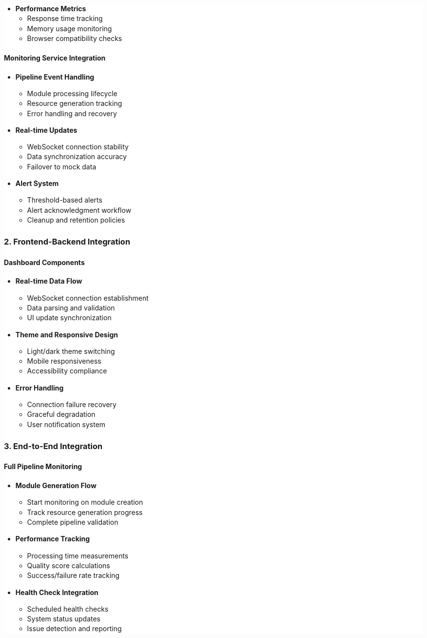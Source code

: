 - **Performance Metrics**
  - Response time tracking
  - Memory usage monitoring
  - Browser compatibility checks

#### Monitoring Service Integration
- **Pipeline Event Handling**
  - Module processing lifecycle
  - Resource generation tracking
  - Error handling and recovery

- **Real-time Updates**
  - WebSocket connection stability
  - Data synchronization accuracy
  - Failover to mock data

- **Alert System**
  - Threshold-based alerts
  - Alert acknowledgment workflow
  - Cleanup and retention policies

### 2. Frontend-Backend Integration

#### Dashboard Components
- **Real-time Data Flow**
  - WebSocket connection establishment
  - Data parsing and validation
  - UI update synchronization

- **Theme and Responsive Design**
  - Light/dark theme switching
  - Mobile responsiveness
  - Accessibility compliance

- **Error Handling**
  - Connection failure recovery
  - Graceful degradation
  - User notification system

### 3. End-to-End Integration

#### Full Pipeline Monitoring
- **Module Generation Flow**
  - Start monitoring on module creation
  - Track resource generation progress
  - Complete pipeline validation

- **Performance Tracking**
  - Processing time measurements
  - Quality score calculations
  - Success/failure rate tracking

- **Health Check Integration**
  - Scheduled health checks
  - System status updates
  - Issue detection and reporting
